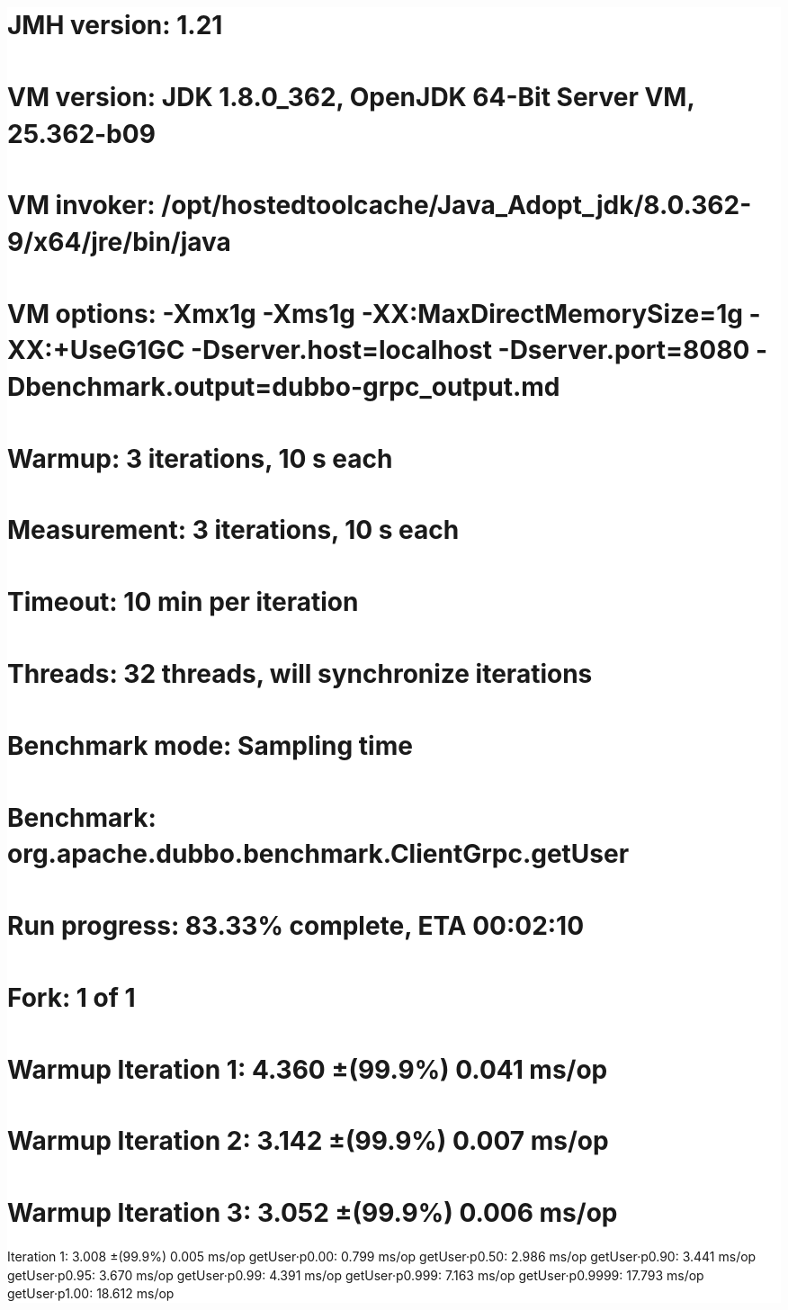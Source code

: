 
# JMH version: 1.21
# VM version: JDK 1.8.0_362, OpenJDK 64-Bit Server VM, 25.362-b09
# VM invoker: /opt/hostedtoolcache/Java_Adopt_jdk/8.0.362-9/x64/jre/bin/java
# VM options: -Xmx1g -Xms1g -XX:MaxDirectMemorySize=1g -XX:+UseG1GC -Dserver.host=localhost -Dserver.port=8080 -Dbenchmark.output=dubbo-grpc_output.md
# Warmup: 3 iterations, 10 s each
# Measurement: 3 iterations, 10 s each
# Timeout: 10 min per iteration
# Threads: 32 threads, will synchronize iterations
# Benchmark mode: Sampling time
# Benchmark: org.apache.dubbo.benchmark.ClientGrpc.getUser

# Run progress: 83.33% complete, ETA 00:02:10
# Fork: 1 of 1
# Warmup Iteration   1: 4.360 ±(99.9%) 0.041 ms/op
# Warmup Iteration   2: 3.142 ±(99.9%) 0.007 ms/op
# Warmup Iteration   3: 3.052 ±(99.9%) 0.006 ms/op
Iteration   1: 3.008 ±(99.9%) 0.005 ms/op
                 getUser·p0.00:   0.799 ms/op
                 getUser·p0.50:   2.986 ms/op
                 getUser·p0.90:   3.441 ms/op
                 getUser·p0.95:   3.670 ms/op
                 getUser·p0.99:   4.391 ms/op
                 getUser·p0.999:  7.163 ms/op
                 getUser·p0.9999: 17.793 ms/op
                 getUser·p1.00:   18.612 ms/op
